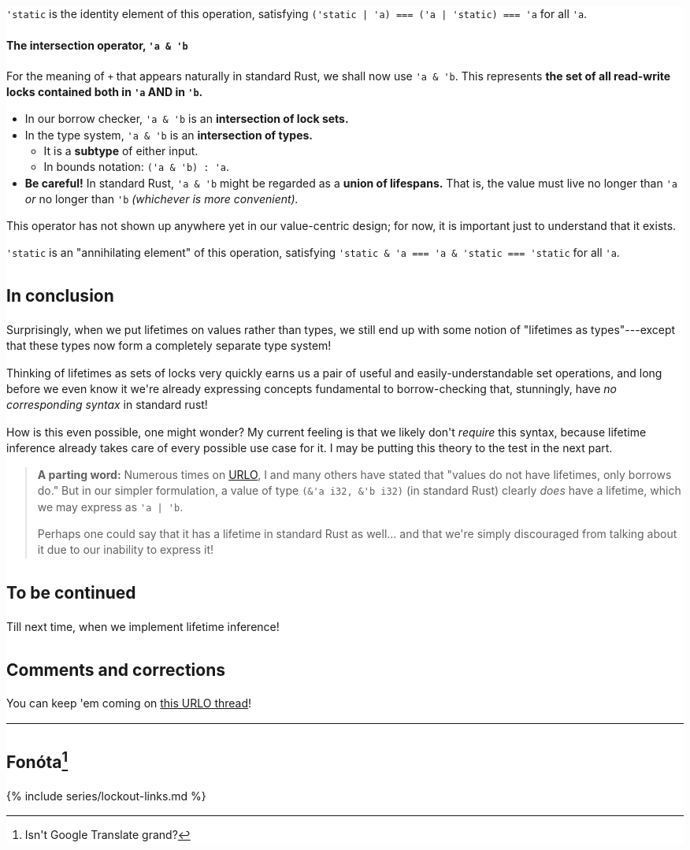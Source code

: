 `'static` is the identity element of this operation, satisfying `('static | 'a) === ('a | 'static) === 'a` for all `'a`.

#### The intersection operator, `'a & 'b`

For the meaning of `+` that appears naturally in standard Rust, we shall now use `'a & 'b`.  This represents **the set of all read-write locks contained both in `'a` AND in `'b`.**

* In our borrow checker, `'a & 'b` is an **intersection of lock sets.**
* In the type system, `'a & 'b` is an **intersection of types.**
    * It is a **subtype** of either input.
    * In bounds notation: `('a & 'b) : 'a`.
* **Be careful!** In standard Rust, `'a & 'b` might be regarded as a **union of lifespans.** That is, the value must live no longer than `'a` *or* no longer than `'b` *(whichever is more convenient).*

This operator has not shown up anywhere yet in our value-centric design; for now, it is important just to understand that it exists.

`'static` is an "annihilating element" of this operation, satisfying `'static & 'a === 'a & 'static === 'static` for all `'a`.

## In conclusion

Surprisingly, when we put lifetimes on values rather than types, we still end up with some notion of "lifetimes as types"---except that these types now form a completely separate type system!

Thinking of lifetimes as sets of locks very quickly earns us a pair of useful and easily-understandable set operations, and long before we even know it we're already expressing concepts fundamental to borrow-checking that, stunningly, have *no corresponding syntax* in standard rust!

How is this even possible, one might wonder?  My current feeling is that we likely don't *require* this syntax, because lifetime inference already takes care of every possible use case for it.  I may be putting this theory to the test in the next part.

> **A parting word:**  Numerous times on [URLO](https://users.rust-lang.org), I and many others have stated that "values do not have lifetimes, only borrows do." But in our simpler formulation, a value of type `(&'a i32, &'b i32)` (in standard Rust) clearly *does* have a lifetime, which we may express as `'a | 'b`.
>
> Perhaps one could say that it has a lifetime in standard Rust as well... and that we're simply discouraged from talking about it due to our inability to express it!

## To be continued

Till next time, when we implement lifetime inference!

## Comments and corrections

You can keep 'em coming on [this URLO thread](https://users.rust-lang.org/t/blog-post-lockout-everything-you-know-about-lifetimes-is-wrong/20483)!

---

## Fonóta[^translate]

{% include series/lockout-links.md %}

[^translate]: Isn't Google Translate grand?


[^lifetime-trait-solving]: I was messing around in the playground trying to figure out if it was possible to write two trait overlapping impls that become disjoint if the lifetimes were written differently.  As far as I can tell this is not currently possible.
[^lifetime-inference]: By which I mean, all information is known *up to* lifetimes.  That said, borrow-checking may involve a step called "lifetime inference," where we propagate the information stored in the region variables by solving the region constraints in a manner that *could* resemble type inference.
[^name-termination]: These loops would somehow need to be handled in such a way that all borrow expressions are still guaranteed to generate a finite number of distinct locks.  Otherwise... the proof of termination for my lifetime inference algorithm will no longer hold.
[^suffix-lifetime-set]: I purposefully used a different naming scheme (rather than introducing another suffix like `'borrow_a`) to help make things less confusing.  The distinction is that `'borrow_r` and `'borrow_w` are locks _of_ `borrow`, while `'from_borrow` is a lock _held by_ `borrow`---very different things!
[^retroactive-update]: One might suggest that these examples could now retroactively change the set of locks held by a value, so that these new locks are considered to be held from the value's creation.  But it is not so simple; in the case of adding a new write lock `lock{&'int_w mut int}` to an existing value, that would prevent the lock's very creation in our current design, which tests `int` for writing before creating the lock.
[^not-an-option]: And no, finding the office of whoever wrote this function to deliver a knuckle sandwich is not an option.
[^coercion-assumption]: I am assuming that any coercions inserted by the type checker have no influence on the success of type checking.  Strictly speaking, this very well could be incorrect in true Rust, where coercions can change the variance of a type parameter... but I feel pretty confident that it is true in our simplified model.
[^dont-bother]: If you haven't seen it, don't go bother looking for it. Part 1 wasn't exciting. Stay here! This is where you wanna be!!
[^incidental-plus]: Mind, in the future it may still appear incidentally in trait bound lists (due to the sugar for writing multiple bounds on a type); but it is not considered to represent a single, composite lifetime.
[^how-we-survive]: How do we survive without them, then?  That's a question for next time!